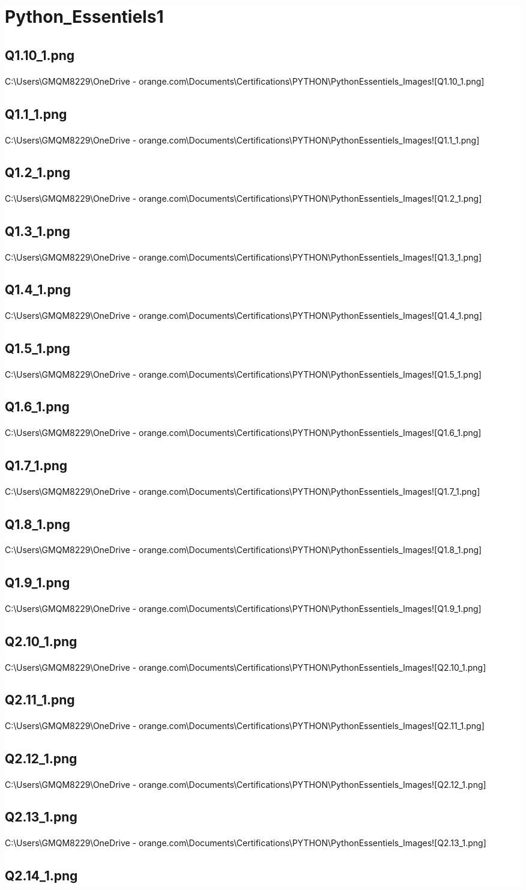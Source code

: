 # Python_Essentiels1
## Q1.10_1.png
C:\\Users\\GMQM8229\\OneDrive - orange.com\Documents\\Certifications\\PYTHON\\PythonEssentiels_Images\![Q1.10_1.png]
## Q1.1_1.png
C:\\Users\\GMQM8229\\OneDrive - orange.com\Documents\\Certifications\\PYTHON\\PythonEssentiels_Images\![Q1.1_1.png]
## Q1.2_1.png
C:\\Users\\GMQM8229\\OneDrive - orange.com\Documents\\Certifications\\PYTHON\\PythonEssentiels_Images\![Q1.2_1.png]
## Q1.3_1.png
C:\\Users\\GMQM8229\\OneDrive - orange.com\Documents\\Certifications\\PYTHON\\PythonEssentiels_Images\![Q1.3_1.png]
## Q1.4_1.png
C:\\Users\\GMQM8229\\OneDrive - orange.com\Documents\\Certifications\\PYTHON\\PythonEssentiels_Images\![Q1.4_1.png]
## Q1.5_1.png
C:\\Users\\GMQM8229\\OneDrive - orange.com\Documents\\Certifications\\PYTHON\\PythonEssentiels_Images\![Q1.5_1.png]
## Q1.6_1.png
C:\\Users\\GMQM8229\\OneDrive - orange.com\Documents\\Certifications\\PYTHON\\PythonEssentiels_Images\![Q1.6_1.png]
## Q1.7_1.png
C:\\Users\\GMQM8229\\OneDrive - orange.com\Documents\\Certifications\\PYTHON\\PythonEssentiels_Images\![Q1.7_1.png]
## Q1.8_1.png
C:\\Users\\GMQM8229\\OneDrive - orange.com\Documents\\Certifications\\PYTHON\\PythonEssentiels_Images\![Q1.8_1.png]
## Q1.9_1.png
C:\\Users\\GMQM8229\\OneDrive - orange.com\Documents\\Certifications\\PYTHON\\PythonEssentiels_Images\![Q1.9_1.png]
## Q2.10_1.png
C:\\Users\\GMQM8229\\OneDrive - orange.com\Documents\\Certifications\\PYTHON\\PythonEssentiels_Images\![Q2.10_1.png]
## Q2.11_1.png
C:\\Users\\GMQM8229\\OneDrive - orange.com\Documents\\Certifications\\PYTHON\\PythonEssentiels_Images\![Q2.11_1.png]
## Q2.12_1.png
C:\\Users\\GMQM8229\\OneDrive - orange.com\Documents\\Certifications\\PYTHON\\PythonEssentiels_Images\![Q2.12_1.png]
## Q2.13_1.png
C:\\Users\\GMQM8229\\OneDrive - orange.com\Documents\\Certifications\\PYTHON\\PythonEssentiels_Images\![Q2.13_1.png]
## Q2.14_1.png